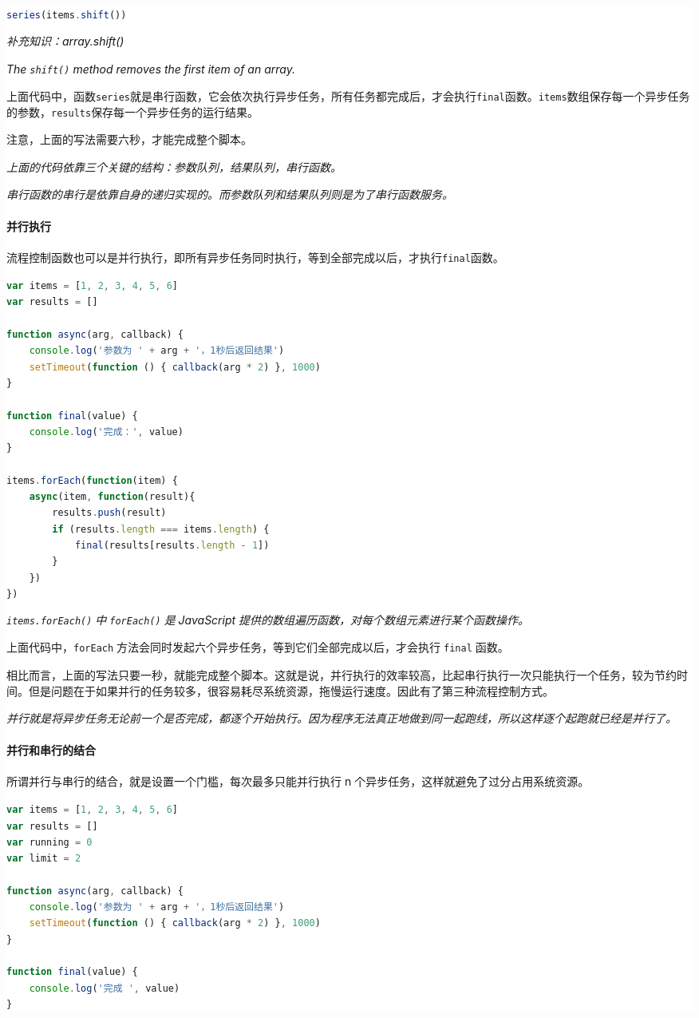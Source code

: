 ```javascript
series(items.shift())
```

*补充知识：array.shift()*

*The `shift()` method removes the first item of an array.*

上面代码中，函数`series`就是串行函数，它会依次执行异步任务，所有任务都完成后，才会执行`final`函数。`items`数组保存每一个异步任务的参数，`results`保存每一个异步任务的运行结果。

注意，上面的写法需要六秒，才能完成整个脚本。

*上面的代码依靠三个关键的结构：参数队列，结果队列，串行函数。*

*串行函数的串行是依靠自身的递归实现的。而参数队列和结果队列则是为了串行函数服务。*

####  并行执行

流程控制函数也可以是并行执行，即所有异步任务同时执行，等到全部完成以后，才执行`final`函数。

```javascript
var items = [1, 2, 3, 4, 5, 6]
var results = []

function async(arg, callback) {
    console.log('参数为 ' + arg + '，1秒后返回结果')
    setTimeout(function () { callback(arg * 2) }, 1000)
}

function final(value) {
    console.log('完成：', value)
}

items.forEach(function(item) {
    async(item, function(result){
        results.push(result)
        if (results.length === items.length) {
            final(results[results.length - 1])
        }
    })
})
```

*`items.forEach()` 中 `forEach()` 是 JavaScript 提供的数组遍历函数，对每个数组元素进行某个函数操作。*

上面代码中，`forEach` 方法会同时发起六个异步任务，等到它们全部完成以后，才会执行 `final` 函数。

相比而言，上面的写法只要一秒，就能完成整个脚本。这就是说，并行执行的效率较高，比起串行执行一次只能执行一个任务，较为节约时间。但是问题在于如果并行的任务较多，很容易耗尽系统资源，拖慢运行速度。因此有了第三种流程控制方式。

*并行就是将异步任务无论前一个是否完成，都逐个开始执行。因为程序无法真正地做到同一起跑线，所以这样逐个起跑就已经是并行了。*

####  并行和串行的结合

所谓并行与串行的结合，就是设置一个门槛，每次最多只能并行执行 n 个异步任务，这样就避免了过分占用系统资源。

```javascript
var items = [1, 2, 3, 4, 5, 6]
var results = []
var running = 0
var limit = 2

function async(arg, callback) {
    console.log('参数为 ' + arg + '，1秒后返回结果')
    setTimeout(function () { callback(arg * 2) }, 1000)
}

function final(value) {
    console.log('完成 ', value)
}
```